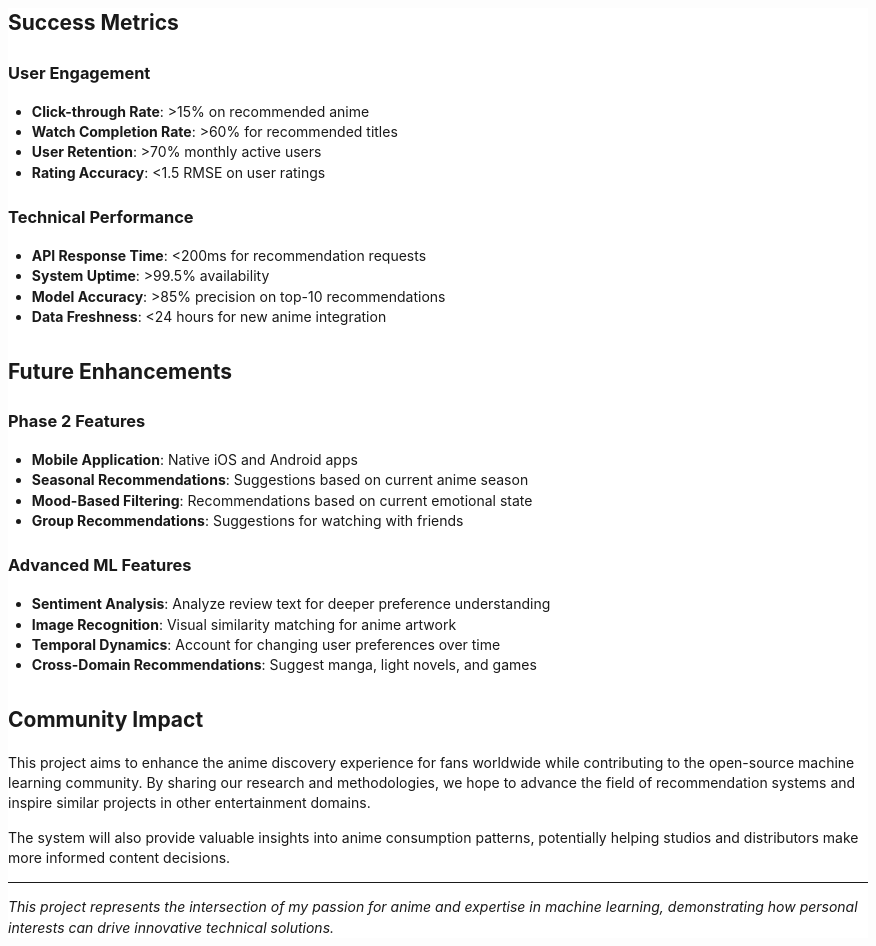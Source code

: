 ## Success Metrics

### User Engagement
- **Click-through Rate**: >15% on recommended anime
- **Watch Completion Rate**: >60% for recommended titles
- **User Retention**: >70% monthly active users
- **Rating Accuracy**: <1.5 RMSE on user ratings

### Technical Performance
- **API Response Time**: <200ms for recommendation requests
- **System Uptime**: >99.5% availability
- **Model Accuracy**: >85% precision on top-10 recommendations
- **Data Freshness**: <24 hours for new anime integration

## Future Enhancements

### Phase 2 Features
- **Mobile Application**: Native iOS and Android apps
- **Seasonal Recommendations**: Suggestions based on current anime season
- **Mood-Based Filtering**: Recommendations based on current emotional state
- **Group Recommendations**: Suggestions for watching with friends

### Advanced ML Features
- **Sentiment Analysis**: Analyze review text for deeper preference understanding
- **Image Recognition**: Visual similarity matching for anime artwork
- **Temporal Dynamics**: Account for changing user preferences over time
- **Cross-Domain Recommendations**: Suggest manga, light novels, and games

## Community Impact

This project aims to enhance the anime discovery experience for fans worldwide while contributing to the open-source machine learning community. By sharing our research and methodologies, we hope to advance the field of recommendation systems and inspire similar projects in other entertainment domains.

The system will also provide valuable insights into anime consumption patterns, potentially helping studios and distributors make more informed content decisions.

---

*This project represents the intersection of my passion for anime and expertise in machine learning, demonstrating how personal interests can drive innovative technical solutions.*
